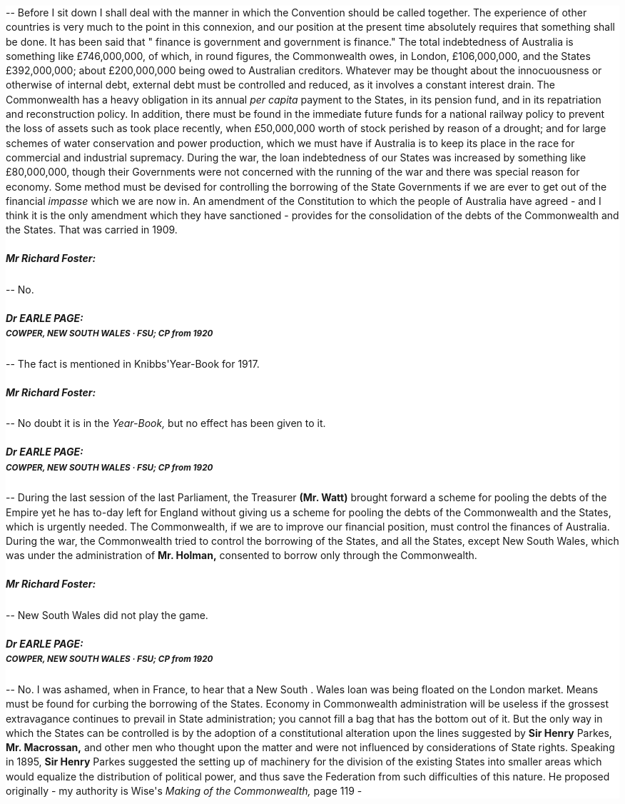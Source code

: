 -- Before I sit down I shall deal with the manner in which the Convention should be called together. The experience of other countries is very much to the point in this connexion, and our position at the present time absolutely requires that something shall be done. It has been said that " finance is government and government is finance." The total indebtedness of Australia is something like £746,000,000, of which, in  round figures, the Commonwealth owes, in London, £106,000,000, and the States £392,000,000; about £200,000,000 being owed to Australian creditors. Whatever may be thought about the innocuousness or otherwise of internal debt, external debt must be controlled and reduced, as it involves a constant interest drain. The Commonwealth has a heavy obligation in  its annual  *per capita*  payment to the States, in its pension fund, and in its repatriation and reconstruction policy. In addition, there must be found in the immediate future funds for a national railway policy to prevent the loss of assets such as took place recently, when £50,000,000 worth of stock perished by reason of a drought; and for large schemes of water conservation and power production, which we must have if Australia is to keep its place in the race for commercial and industrial supremacy. During the war, the loan indebtedness of our States was increased by something like £80,000,000, though their Governments were not concerned with the running of the war and there was special reason for economy. Some method must be devised for controlling the borrowing of the State Governments if we are ever to get out of the financial  *impasse*  which we are now in. An amendment of the Constitution to which the people of Australia have agreed - and I think it is the only amendment which they have sanctioned - provides for the consolidation of the debts of the Commonwealth and the States. That was carried in 1909. 

##### Mr Richard Foster:

--  No. 

##### Dr EARLE PAGE:<br><small class="text-muted">COWPER, NEW SOUTH WALES &middot; FSU; CP from 1920</small>

-- The fact is mentioned in Knibbs'Year-Book for 1917. 

##### Mr Richard Foster:

--  No doubt it is in the  *Year-Book,*  but no effect has been given to it. 

##### Dr EARLE PAGE:<br><small class="text-muted">COWPER, NEW SOUTH WALES &middot; FSU; CP from 1920</small>

-- During the last session of the last Parliament, the Treasurer  **(Mr. Watt)**  brought forward a scheme for pooling the debts of the Empire yet he has to-day left for England without giving us a scheme for pooling the debts of the Commonwealth and the States, which is urgently needed. The Commonwealth, if we are to improve our financial position, must control the finances of Australia. During the war, the Commonwealth tried to control the borrowing of the States, and all the States, except New South Wales, which was under the administration of  **Mr. Holman,**  consented to borrow only through the Commonwealth. 

##### Mr Richard Foster:

--  New South Wales did not play the game. 

##### Dr EARLE PAGE:<br><small class="text-muted">COWPER, NEW SOUTH WALES &middot; FSU; CP from 1920</small>

-- No. I was ashamed, when in France, to hear that a New South . Wales loan was being floated on the London market. Means must be found for curbing the borrowing of the States. Economy in Commonwealth administration will be useless if the grossest extravagance continues to prevail in State administration; you cannot fill a bag that has the bottom out of it. But the only way in which the States can be controlled is by the adoption of a constitutional alteration upon the lines suggested by  **Sir Henry**  Parkes,  **Mr. Macrossan,**  and other men who thought upon the matter and were not influenced by considerations of State rights. Speaking in 1895,  **Sir Henry**  Parkes suggested the setting up of machinery for the division of the existing States into smaller areas which would equalize the distribution of political power, and thus save the Federation from such difficulties of this nature. He proposed originally - my authority is Wise's  *Making of the Commonwealth,*  page 119 - 
